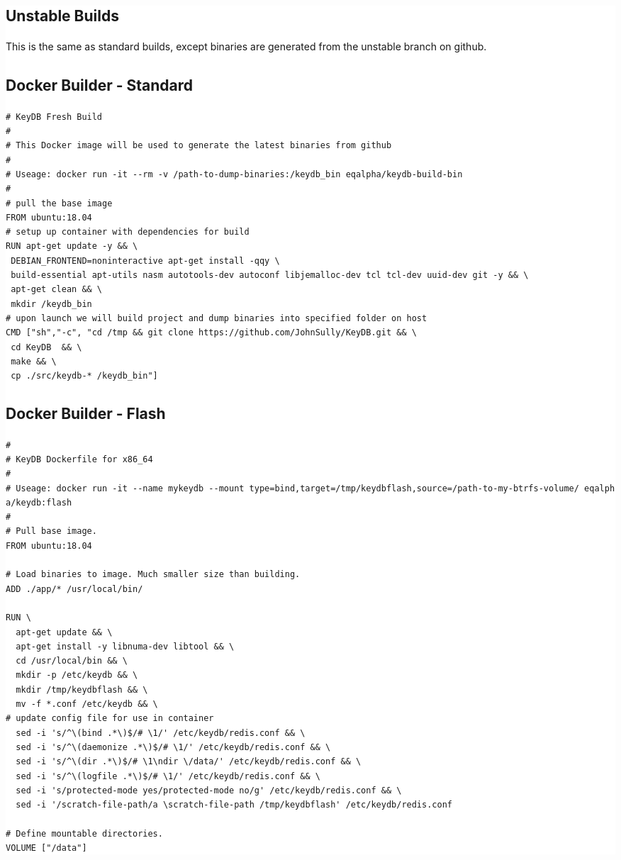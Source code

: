 ## Unstable Builds

This is the same as standard builds, except binaries are generated from the unstable branch on github.

## Docker Builder - Standard

```
# KeyDB Fresh Build
# 
# This Docker image will be used to generate the latest binaries from github
#
# Useage: docker run -it --rm -v /path-to-dump-binaries:/keydb_bin eqalpha/keydb-build-bin
#
# pull the base image
FROM ubuntu:18.04
# setup up container with dependencies for build
RUN apt-get update -y && \
 DEBIAN_FRONTEND=noninteractive apt-get install -qqy \
 build-essential apt-utils nasm autotools-dev autoconf libjemalloc-dev tcl tcl-dev uuid-dev git -y && \
 apt-get clean && \
 mkdir /keydb_bin
# upon launch we will build project and dump binaries into specified folder on host
CMD ["sh","-c", "cd /tmp && git clone https://github.com/JohnSully/KeyDB.git && \
 cd KeyDB  && \
 make && \
 cp ./src/keydb-* /keydb_bin"]
```

## Docker Builder - Flash

```
#
# KeyDB Dockerfile for x86_64
#
# Useage: docker run -it --name mykeydb --mount type=bind,target=/tmp/keydbflash,source=/path-to-my-btrfs-volume/ eqalpha/keydb:flash
#
# Pull base image.
FROM ubuntu:18.04

# Load binaries to image. Much smaller size than building.
ADD ./app/* /usr/local/bin/

RUN \
  apt-get update && \
  apt-get install -y libnuma-dev libtool && \
  cd /usr/local/bin && \
  mkdir -p /etc/keydb && \
  mkdir /tmp/keydbflash && \
  mv -f *.conf /etc/keydb && \
# update config file for use in container
  sed -i 's/^\(bind .*\)$/# \1/' /etc/keydb/redis.conf && \
  sed -i 's/^\(daemonize .*\)$/# \1/' /etc/keydb/redis.conf && \
  sed -i 's/^\(dir .*\)$/# \1\ndir \/data/' /etc/keydb/redis.conf && \
  sed -i 's/^\(logfile .*\)$/# \1/' /etc/keydb/redis.conf && \
  sed -i 's/protected-mode yes/protected-mode no/g' /etc/keydb/redis.conf && \
  sed -i '/scratch-file-path/a \scratch-file-path /tmp/keydbflash' /etc/keydb/redis.conf

# Define mountable directories.
VOLUME ["/data"]

```